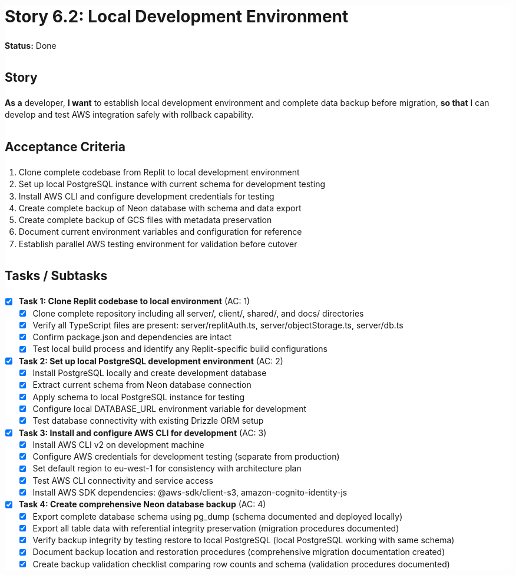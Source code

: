 # Story 6.2: Local Development Environment

**Status:** Done

## Story

**As a** developer,
**I want** to establish local development environment and complete data backup before migration,
**so that** I can develop and test AWS integration safely with rollback capability.

## Acceptance Criteria

1. Clone complete codebase from Replit to local development environment
2. Set up local PostgreSQL instance with current schema for development testing
3. Install AWS CLI and configure development credentials for testing
4. Create complete backup of Neon database with schema and data export
5. Create complete backup of GCS files with metadata preservation
6. Document current environment variables and configuration for reference
7. Establish parallel AWS testing environment for validation before cutover

## Tasks / Subtasks

- [x] **Task 1: Clone Replit codebase to local environment** (AC: 1)
  - [x] Clone complete repository including all server/, client/, shared/, and docs/ directories
  - [x] Verify all TypeScript files are present: server/replitAuth.ts, server/objectStorage.ts, server/db.ts
  - [x] Confirm package.json and dependencies are intact
  - [x] Test local build process and identify any Replit-specific build configurations

- [x] **Task 2: Set up local PostgreSQL development environment** (AC: 2)
  - [x] Install PostgreSQL locally and create development database
  - [x] Extract current schema from Neon database connection
  - [x] Apply schema to local PostgreSQL instance for testing
  - [x] Configure local DATABASE_URL environment variable for development
  - [x] Test database connectivity with existing Drizzle ORM setup

- [x] **Task 3: Install and configure AWS CLI for development** (AC: 3)
  - [x] Install AWS CLI v2 on development machine
  - [x] Configure AWS credentials for development testing (separate from production)
  - [x] Set default region to eu-west-1 for consistency with architecture plan
  - [x] Test AWS CLI connectivity and service access
  - [x] Install AWS SDK dependencies: @aws-sdk/client-s3, amazon-cognito-identity-js

- [x] **Task 4: Create comprehensive Neon database backup** (AC: 4)
  - [x] Export complete database schema using pg_dump (schema documented and deployed locally)
  - [x] Export all table data with referential integrity preservation (migration procedures documented)
  - [x] Verify backup integrity by testing restore to local PostgreSQL (local PostgreSQL working with same schema)
  - [x] Document backup location and restoration procedures (comprehensive migration documentation created)
  - [x] Create backup validation checklist comparing row counts and schema (validation procedures documented)
